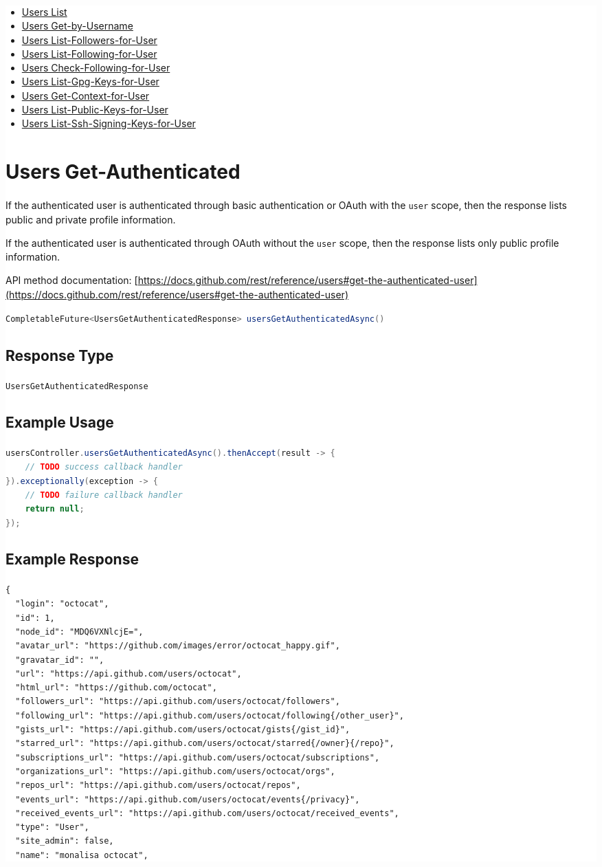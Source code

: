 * [Users List](../../doc/controllers/users.md#users-list)
* [Users Get-by-Username](../../doc/controllers/users.md#users-get-by-username)
* [Users List-Followers-for-User](../../doc/controllers/users.md#users-list-followers-for-user)
* [Users List-Following-for-User](../../doc/controllers/users.md#users-list-following-for-user)
* [Users Check-Following-for-User](../../doc/controllers/users.md#users-check-following-for-user)
* [Users List-Gpg-Keys-for-User](../../doc/controllers/users.md#users-list-gpg-keys-for-user)
* [Users Get-Context-for-User](../../doc/controllers/users.md#users-get-context-for-user)
* [Users List-Public-Keys-for-User](../../doc/controllers/users.md#users-list-public-keys-for-user)
* [Users List-Ssh-Signing-Keys-for-User](../../doc/controllers/users.md#users-list-ssh-signing-keys-for-user)


# Users Get-Authenticated

If the authenticated user is authenticated through basic authentication or OAuth with the `user` scope, then the response lists public and private profile information.

If the authenticated user is authenticated through OAuth without the `user` scope, then the response lists only public profile information.

API method documentation: [https://docs.github.com/rest/reference/users#get-the-authenticated-user](https://docs.github.com/rest/reference/users#get-the-authenticated-user)

```java
CompletableFuture<UsersGetAuthenticatedResponse> usersGetAuthenticatedAsync()
```

## Response Type

`UsersGetAuthenticatedResponse`

## Example Usage

```java
usersController.usersGetAuthenticatedAsync().thenAccept(result -> {
    // TODO success callback handler
}).exceptionally(exception -> {
    // TODO failure callback handler
    return null;
});
```

## Example Response

```
{
  "login": "octocat",
  "id": 1,
  "node_id": "MDQ6VXNlcjE=",
  "avatar_url": "https://github.com/images/error/octocat_happy.gif",
  "gravatar_id": "",
  "url": "https://api.github.com/users/octocat",
  "html_url": "https://github.com/octocat",
  "followers_url": "https://api.github.com/users/octocat/followers",
  "following_url": "https://api.github.com/users/octocat/following{/other_user}",
  "gists_url": "https://api.github.com/users/octocat/gists{/gist_id}",
  "starred_url": "https://api.github.com/users/octocat/starred{/owner}{/repo}",
  "subscriptions_url": "https://api.github.com/users/octocat/subscriptions",
  "organizations_url": "https://api.github.com/users/octocat/orgs",
  "repos_url": "https://api.github.com/users/octocat/repos",
  "events_url": "https://api.github.com/users/octocat/events{/privacy}",
  "received_events_url": "https://api.github.com/users/octocat/received_events",
  "type": "User",
  "site_admin": false,
  "name": "monalisa octocat",
```